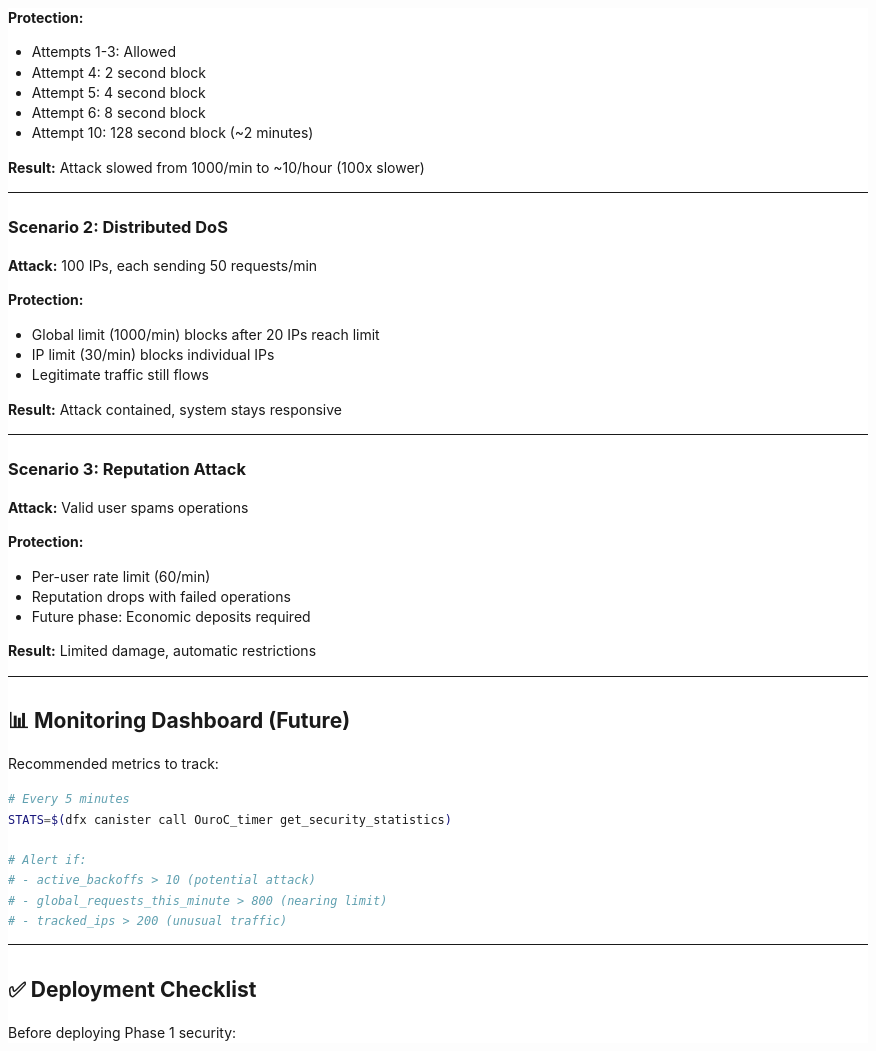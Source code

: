 **Protection:**
- Attempts 1-3: Allowed
- Attempt 4: 2 second block
- Attempt 5: 4 second block
- Attempt 6: 8 second block
- Attempt 10: 128 second block (~2 minutes)

**Result:** Attack slowed from 1000/min to ~10/hour (100x slower)

---

### Scenario 2: Distributed DoS
**Attack:** 100 IPs, each sending 50 requests/min

**Protection:**
- Global limit (1000/min) blocks after 20 IPs reach limit
- IP limit (30/min) blocks individual IPs
- Legitimate traffic still flows

**Result:** Attack contained, system stays responsive

---

### Scenario 3: Reputation Attack
**Attack:** Valid user spams operations

**Protection:**
- Per-user rate limit (60/min)
- Reputation drops with failed operations
- Future phase: Economic deposits required

**Result:** Limited damage, automatic restrictions

---

## 📊 Monitoring Dashboard (Future)

Recommended metrics to track:

```bash
# Every 5 minutes
STATS=$(dfx canister call OuroC_timer get_security_statistics)

# Alert if:
# - active_backoffs > 10 (potential attack)
# - global_requests_this_minute > 800 (nearing limit)
# - tracked_ips > 200 (unusual traffic)
```

---

## ✅ Deployment Checklist

Before deploying Phase 1 security:
